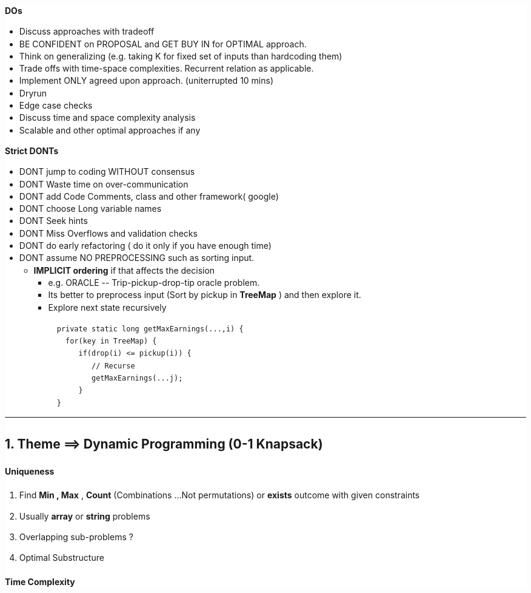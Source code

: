 **DOs**

- Discuss approaches with tradeoff
- BE CONFIDENT on PROPOSAL and GET BUY IN for OPTIMAL approach.
- Think on generalizing (e.g. taking K for fixed set of inputs than hardcoding them)
- Trade offs with time-space complexities. Recurrent relation as applicable.
- Implement ONLY agreed upon approach. (uniterrupted 10 mins)
- Dryrun
- Edge case checks
- Discuss time and space complexity analysis
- Scalable and other optimal approaches if any

**Strict DONTs**

- DONT jump to coding WITHOUT consensus
- DONT Waste time on over-communication
- DONT add Code Comments, class and other framework( google)
- DONT choose Long variable names
- DONT Seek hints
- DONT Miss Overflows and validation checks
- DONT do early refactoring ( do it only if you have enough time)
- DONT assume NO PREPROCESSING such as sorting input.
    - **IMPLICIT ordering** if that affects the decision
        - e.g. ORACLE -- Trip-pickup-drop-tip oracle problem.
        - Its better to preprocess input (Sort by pickup in
          **TreeMap** ) and then explore it.
        - Explore next state recursively
          ```
            private static long getMaxEarnings(...,i) {
              for(key in TreeMap) {
                 if(drop(i) <= pickup(i)) {
                    // Recurse
                    getMaxEarnings(...j);
                 }
            }
            ``` 

---

## 1. Theme ==> Dynamic Programming (0-1 Knapsack)

#### Uniqueness

1. Find **Min , Max** , **Count** (Combinations ...Not permutations) or **exists**  outcome with given constraints

2. Usually **array** or **string** problems

3. Overlapping sub-problems ?

4. Optimal Substructure

#### Time Complexity
